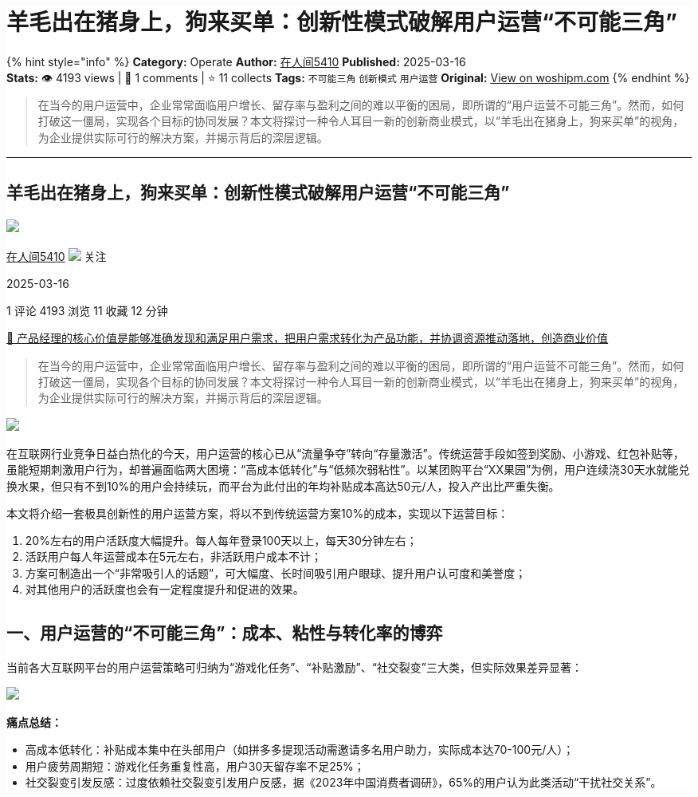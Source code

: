 # 羊毛出在猪身上，狗来买单：创新性模式破解用户运营“不可能三角”
{% hint style="info" %}
**Category:** Operate
**Author:** [在人间5410](https://www.woshipm.com/u/1615409)
**Published:** 2025-03-16  
**Stats:** 👁️ 4193 views | 💬 1 comments | ⭐ 11 collects
**Tags:** `不可能三角` `创新模式` `用户运营`
**Original:** [View on woshipm.com](https://www.woshipm.com/operate/6192630.html)
{% endhint %}
> 在当今的用户运营中，企业常常面临用户增长、留存率与盈利之间的难以平衡的困局，即所谓的“用户运营不可能三角”。然而，如何打破这一僵局，实现各个目标的协同发展？本文将探讨一种令人耳目一新的创新商业模式，以“羊毛出在猪身上，狗来买单”的视角，为企业提供实际可行的解决方案，并揭示背后的深层逻辑。

---

## 羊毛出在猪身上，狗来买单：创新性模式破解用户运营“不可能三角”

[![](https://static.woshipm.com/view/woshipm_api_def_20250221214415_1949.jpg?imageView2/1/w/72/h/72/q/100)](https://www.woshipm.com/u/1615409)

[在人间5410](https://www.woshipm.com/u/1615409) ![](https://static.woshipm.com/tag/1101_1@2x.png) 关注

2025-03-16

1 评论 4193 浏览 11 收藏 12 分钟

[🔗 产品经理的核心价值是能够准确发现和满足用户需求，把用户需求转化为产品功能，并协调资源推动落地，创造商业价值](https://ke.qidianla.com/courses/90pm)

> 在当今的用户运营中，企业常常面临用户增长、留存率与盈利之间的难以平衡的困局，即所谓的“用户运营不可能三角”。然而，如何打破这一僵局，实现各个目标的协同发展？本文将探讨一种令人耳目一新的创新商业模式，以“羊毛出在猪身上，狗来买单”的视角，为企业提供实际可行的解决方案，并揭示背后的深层逻辑。

![](https://image.woshipm.com/2023/04/13/2810016a-d9de-11ed-8fc2-00163e0b5ff3.jpg)

在互联网行业竞争日益白热化的今天，用户运营的核心已从“流量争夺”转向“存量激活”。传统运营手段如签到奖励、小游戏、红包补贴等，虽能短期刺激用户行为，却普遍面临两大困境：“高成本低转化”与“低频次弱粘性”。以某团购平台“XX果园”为例，用户连续浇30天水就能兑换水果，但只有不到10%的用户会持续玩，而平台为此付出的年均补贴成本高达50元/人，投入产出比严重失衡。

本文将介绍一套极具创新性的用户运营方案，将以不到传统运营方案10%的成本，实现以下运营目标：

1.  20%左右的用户活跃度大幅提升。每人每年登录100天以上，每天30分钟左右；
2.  活跃用户每人年运营成本在5元左右，非活跃用户成本不计；
3.  方案可制造出一个“非常吸引人的话题”，可大幅度、长时间吸引用户眼球、提升用户认可度和美誉度；
4.  对其他用户的活跃度也会有一定程度提升和促进的效果。

## 一、用户运营的“不可能三角”：成本、粘性与转化率的博弈

当前各大互联网平台的用户运营策略可归纳为“游戏化任务”、“补贴激励”、“社交裂变”三大类，但实际效果差异显著：

![](https://image.woshipm.com/2025/03/14/27354580-00be-11f0-bd19-00163e09d72f.bmp)

**痛点总结：** 

*   高成本低转化：补贴成本集中在头部用户（如拼多多提现活动需邀请多名用户助力，实际成本达70-100元/人）；
*   用户疲劳周期短：游戏化任务重复性高，用户30天留存率不足25%；
*   社交裂变引发反感：过度依赖社交裂变引发用户反感，据《2023年中国消费者调研》，65%的用户认为此类活动“干扰社交关系”。
